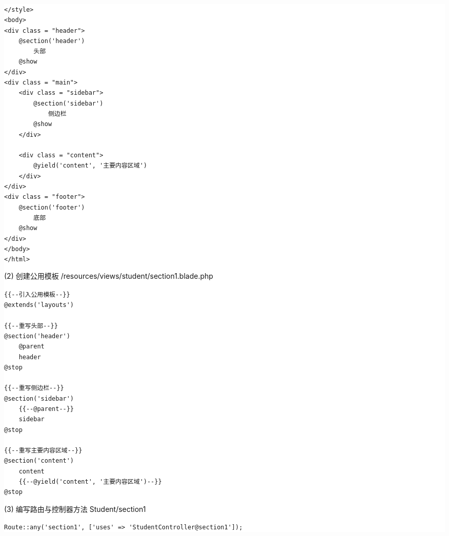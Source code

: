 ```
</style>
<body>
<div class = "header">
    @section('header')
        头部
    @show
</div>
<div class = "main">
    <div class = "sidebar">
        @section('sidebar')
            侧边栏
        @show
    </div>

    <div class = "content">
        @yield('content', '主要内容区域')
    </div>
</div>
<div class = "footer">
    @section('footer')
        底部
    @show
</div>
</body>
</html>
```

(2) 创建公用模板 /resources/views/student/section1.blade.php
```
{{--引入公用模板--}}
@extends('layouts')

{{--重写头部--}}
@section('header')
    @parent
    header
@stop

{{--重写侧边栏--}}
@section('sidebar')
    {{--@parent--}}
    sidebar
@stop

{{--重写主要内容区域--}}
@section('content')
    content
    {{--@yield('content', '主要内容区域')--}}
@stop
```

(3) 编写路由与控制器方法 Student/section1
```
Route::any('section1', ['uses' => 'StudentController@section1']);
```
